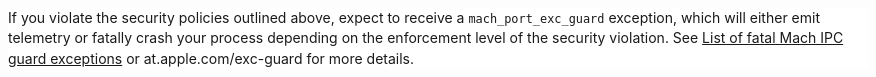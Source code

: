 If you violate the security policies outlined above, expect to receive a
`mach_port_exc_guard` exception, which will either emit telemetry or fatally
crash your process depending on the enforcement level of the security violation.
See [List of fatal Mach IPC guard
exceptions](guard_exceptions.md#List-of-fatal-Mach-Port-Guard-Exceptions) or
at.apple.com/exc-guard for more details.

